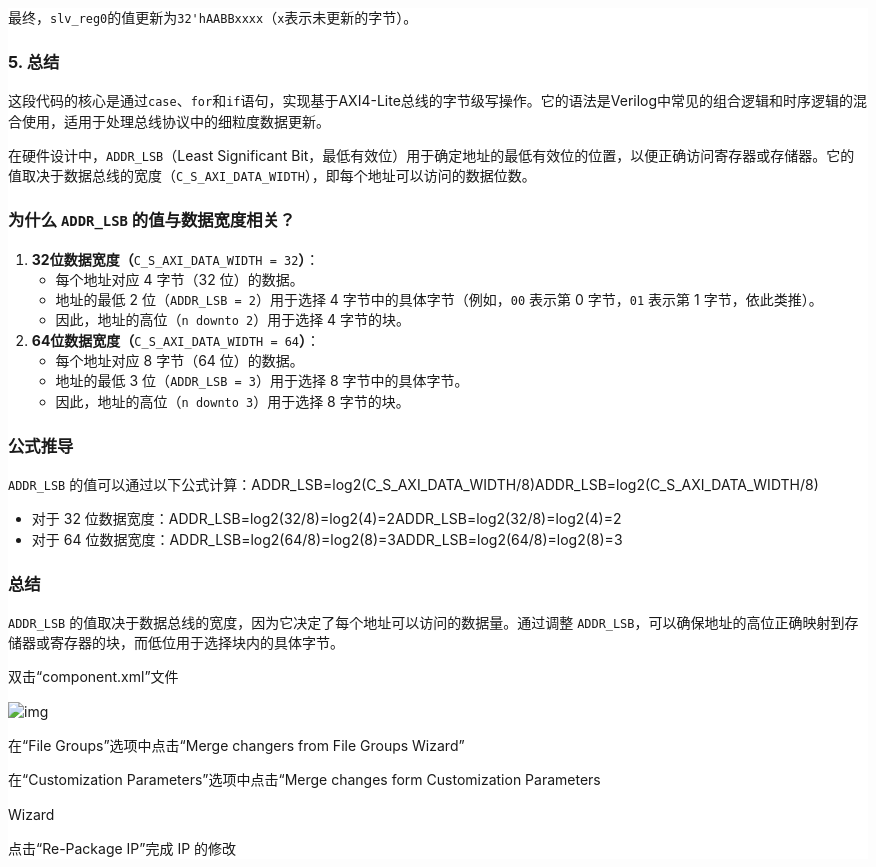 最终，`slv_reg0`的值更新为`32'hAABBxxxx`（`x`表示未更新的字节）。

### 5. **总结**

这段代码的核心是通过`case`、`for`和`if`语句，实现基于AXI4-Lite总线的字节级写操作。它的语法是Verilog中常见的组合逻辑和时序逻辑的混合使用，适用于处理总线协议中的细粒度数据更新。



在硬件设计中，`ADDR_LSB`（Least Significant Bit，最低有效位）用于确定地址的最低有效位的位置，以便正确访问寄存器或存储器。它的值取决于数据总线的宽度（`C_S_AXI_DATA_WIDTH`），即每个地址可以访问的数据位数。

### 为什么 `ADDR_LSB` 的值与数据宽度相关？

1. **32位数据宽度（**`C_S_AXI_DATA_WIDTH = 32`**）**：
   - 每个地址对应 4 字节（32 位）的数据。
   - 地址的最低 2 位（`ADDR_LSB = 2`）用于选择 4 字节中的具体字节（例如，`00` 表示第 0 字节，`01` 表示第 1 字节，依此类推）。
   - 因此，地址的高位（`n downto 2`）用于选择 4 字节的块。
2. **64位数据宽度（**`C_S_AXI_DATA_WIDTH = 64`**）**：
   - 每个地址对应 8 字节（64 位）的数据。
   - 地址的最低 3 位（`ADDR_LSB = 3`）用于选择 8 字节中的具体字节。
   - 因此，地址的高位（`n downto 3`）用于选择 8 字节的块。

### 公式推导

`ADDR_LSB` 的值可以通过以下公式计算：ADDR_LSB=log⁡2(C_S_AXI_DATA_WIDTH/8)ADDR_LSB=log2(C_S_AXI_DATA_WIDTH/8)

- 对于 32 位数据宽度：ADDR_LSB=log⁡2(32/8)=log⁡2(4)=2ADDR_LSB=log2(32/8)=log2(4)=2
- 对于 64 位数据宽度：ADDR_LSB=log⁡2(64/8)=log⁡2(8)=3ADDR_LSB=log2(64/8)=log2(8)=3

### 总结

`ADDR_LSB` 的值取决于数据总线的宽度，因为它决定了每个地址可以访问的数据量。通过调整 `ADDR_LSB`，可以确保地址的高位正确映射到存储器或寄存器的块，而低位用于选择块内的具体字节。





















双击“component.xml”文件

![img](https://alidocs.dingtalk.com/core/api/resources/img/5eecdaf48460cde52bc55d42b53da73d39576dfe9d17afb0ac1d964c3b7cbdddf7141c81ae695a8065a117e969287064e69091c3fcbdcabd50d96b548a91109b44719337dbf4d998757fef4654e7b221b575c7e31763a97c149565b860957ab4?tmpCode=5ffc922d-49dc-4826-ab7d-d3176f3eef33)

在“File Groups”选项中点击“Merge changers from File Groups Wizard”

在“Customization Parameters”选项中点击“Merge changes form Customization Parameters

Wizard

点击“Re-Package IP”完成 IP 的修改
